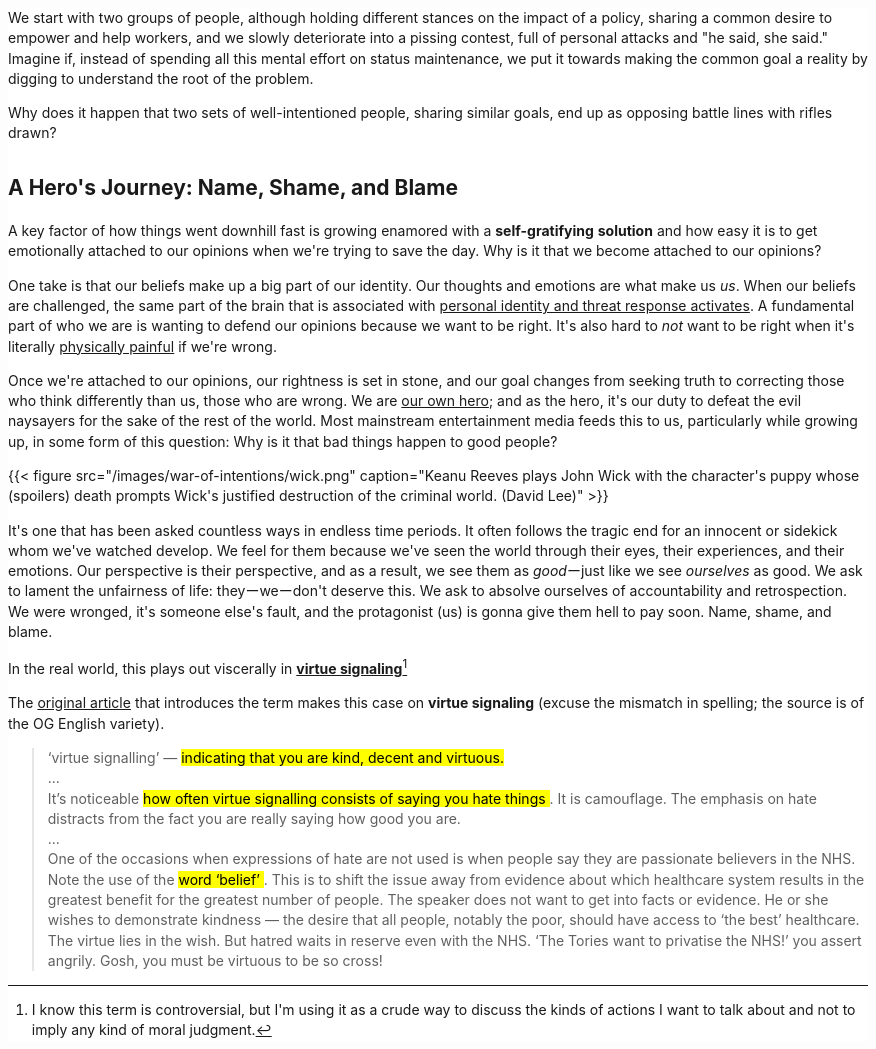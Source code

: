 We start with two groups of people, although holding different stances on the impact of a policy, sharing a common desire to empower and help workers, and we slowly deteriorate into a pissing contest, full of personal attacks and "he said, she said." Imagine if, instead of spending all this mental effort on status maintenance, we put it towards making the common goal a reality by digging to understand the root of the problem.

Why does it happen that two sets of well-intentioned people, sharing similar goals, end up as opposing battle lines with rifles drawn?

## A Hero's Journey: Name, Shame, and Blame

A key factor of how things went downhill fast is growing enamored with a **self-gratifying** **solution** and how easy it is to get emotionally attached to our opinions when we're trying to save the day. Why is it that we become attached to our opinions?

One take is that our beliefs make up a big part of our identity. Our thoughts and emotions are what make us *us*. When our beliefs are challenged, the same part of the brain that is associated with [personal identity and threat response activates](https://www.cnn.com/2017/01/03/health/political-beliefs-brain/index.html). A fundamental part of who we are is wanting to defend our opinions because we want to be right. It's also hard to *not* want to be right when it's literally [physically painful](https://www.forbes.com/sites/nicolefisher/2015/12/25/rejection-and-physical-pain-are-the-same-to-your-brain/#56490cf54f87) if we're wrong.

Once we're attached to our opinions, our rightness is set in stone, and our goal changes from seeking truth to correcting those who think differently than us, those who are wrong. We are [our own hero](https://medium.com/@spencerc99/everyone-is-their-own-hero-361095d43ef3); and as the hero, it's our duty to defeat the evil naysayers for the sake of the rest of the world. Most mainstream entertainment media feeds this to us, particularly while growing up, in some form of this question: Why is it that bad things happen to good people?

{{< figure src="/images/war-of-intentions/wick.png" caption="Keanu Reeves plays John Wick with the character's puppy whose (spoilers) death prompts Wick's justified destruction of the criminal world. (David Lee)" >}}

It's one that has been asked countless ways in endless time periods. It often follows the tragic end for an innocent or sidekick whom we've watched develop. We feel for them because we've seen the world through their eyes, their experiences, and their emotions. Our perspective is their perspective, and as a result, we see them as *good*ーjust like we see *ourselves* as good. We ask to lament the unfairness of life: theyーweーdon't deserve this. We ask to absolve ourselves of accountability and retrospection. We were wronged, it's someone else's fault, and the protagonist (us) is gonna give them hell to pay soon. Name, shame, and blame.

In the real world, this plays out viscerally in **[virtue signaling](https://en.wikipedia.org/wiki/Virtue_signalling)**[^1]

[^1]: I know this term is controversial, but I'm using it as a crude way to discuss the kinds of actions I want to talk about and not to imply any kind of moral judgment.

The [original article](https://www.spectator.co.uk/article/easy-virtue) that introduces the term makes this case on **virtue signaling** (excuse the mismatch in spelling; the source is of the OG English variety).

> ‘virtue signalling’ — <mark>indicating that you are kind, decent and virtuous.</mark><br/>
...<br/>
It’s noticeable <mark>
    how often virtue signalling consists of saying you hate things
</mark>. It is camouflage. The emphasis on hate distracts from the fact you are really saying how good you are.<br/>
...<br/>
One of the occasions when expressions of hate are not used is when people say they are passionate believers in the NHS. Note the use of the <mark>
    word ‘belief’
</mark>. This is to shift the issue away from evidence about which healthcare system results in the greatest benefit for the greatest number of people. The speaker does not want to get into facts or evidence. He or she wishes to demonstrate kindness — the desire that all people, notably the poor, should have access to ‘the best’ healthcare. The virtue lies in the wish. But hatred waits in reserve even with the NHS. ‘The Tories want to privatise the NHS!’ you assert angrily. Gosh, you must be virtuous to be so cross!<br/>

[^2]: a [recent video](https://youtu.be/Lze-rMYLf2E) that helped change parts of my perspective on this. Also from a purely analytical perspective, Dr. Katz does a great job getting around the pitfalls described in this post by trying to listen to all sides and pushing a nuanced and challenging argument.